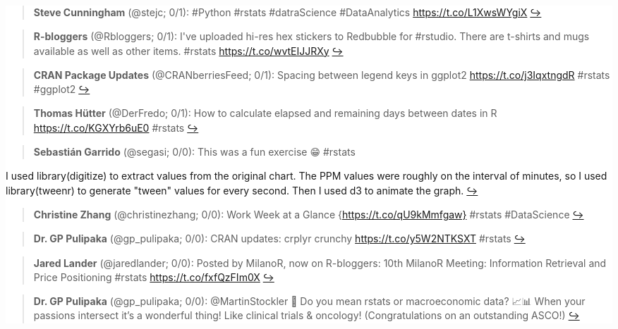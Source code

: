 


> **Steve Cunningham** (@stejc; 0/1): #Python #rstats #datraScience #DataAnalytics https://t.co/L1XwsWYgiX  [&#8618;](https://twitter.com/dataandme/status/1136728797347291141)




> **R-bloggers** (@Rbloggers; 0/1): I've uploaded hi-res hex stickers to Redbubble for #rstudio. There are t-shirts and mugs available as well as other items.
#rstats
https://t.co/wvtEIJJRXy  [&#8618;](https://twitter.com/dataandme/status/1136722948461682690)




> **CRAN Package Updates** (@CRANberriesFeed; 0/1): Spacing between legend keys in ggplot2 https://t.co/j3IqxtngdR #rstats #ggplot2  [&#8618;](https://twitter.com/dataandme/status/1136722254899896325)




> **Thomas Hütter** (@DerFredo; 0/1): How to calculate elapsed and remaining days between dates in R https://t.co/KGXYrb6uE0 #rstats  [&#8618;](https://twitter.com/dataandme/status/1136722144069586944)




> **Sebastián Garrido** (@segasi; 0/0): This was a fun exercise 😁 #rstats
>
I used library(digitize) to extract values from the original chart. The PPM values were roughly on the interval of minutes, so I used library(tweenr) to generate "tween" values for every second. Then I used d3 to animate the graph.  [&#8618;](https://twitter.com/dataandme/status/1136786352933167105)




> **Christine Zhang** (@christinezhang; 0/0): Work Week at a Glance  {https://t.co/qU9kMmfgaw} #rstats #DataScience  [&#8618;](https://twitter.com/dataandme/status/1136786184418598912)




> **Dr. GP Pulipaka** (@gp_pulipaka; 0/0): CRAN updates: crplyr crunchy https://t.co/y5W2NTKSXT #rstats  [&#8618;](https://twitter.com/dataandme/status/1136785395881000960)




> **Jared Lander** (@jaredlander; 0/0): Posted by MilanoR, now on R-bloggers: 10th MilanoR Meeting: Information Retrieval and Price Positioning #rstats https://t.co/fxfQzFIm0X  [&#8618;](https://twitter.com/dataandme/status/1136783862963552256)




> **Dr. GP Pulipaka** (@gp_pulipaka; 0/0): @MartinStockler 🤣 Do you mean rstats or macroeconomic data? 📈📊 When your passions intersect it’s a wonderful thing! Like clinical trials &amp; oncology! (Congratulations on an outstanding ASCO!)  [&#8618;](https://twitter.com/dataandme/status/1136780012080783363)




